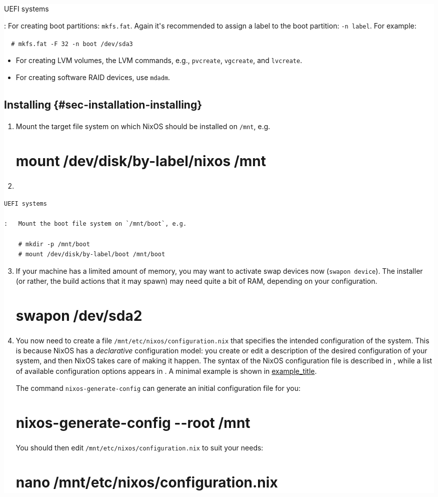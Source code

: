   UEFI systems

  :   For creating boot partitions: `mkfs.fat`. Again it's recommended to assign a label to the boot partition: `-n label`. For example:

      # mkfs.fat -F 32 -n boot /dev/sda3

- For creating LVM volumes, the LVM commands, e.g., `pvcreate`, `vgcreate`, and `lvcreate`.

- For creating software RAID devices, use `mdadm`.

## Installing {#sec-installation-installing}

1.  Mount the target file system on which NixOS should be installed on `/mnt`, e.g.

      # mount /dev/disk/by-label/nixos /mnt

2.  

    UEFI systems

    :   Mount the boot file system on `/mnt/boot`, e.g.

        # mkdir -p /mnt/boot
        # mount /dev/disk/by-label/boot /mnt/boot

3.  If your machine has a limited amount of memory, you may want to activate swap devices now (`swapon
         device`). The installer (or rather, the build actions that it may spawn) may need quite a bit of RAM, depending on your configuration.

      # swapon /dev/sda2

4.  You now need to create a file `/mnt/etc/nixos/configuration.nix` that specifies the intended configuration of the system. This is because NixOS has a *declarative* configuration model: you create or edit a description of the desired configuration of your system, and then NixOS takes care of making it happen. The syntax of the NixOS configuration file is described in [](#sec-configuration-syntax), while a list of available configuration options appears in [](#ch-options). A minimal example is shown in [example_title](#ex-config).

    The command `nixos-generate-config` can generate an initial configuration file for you:

      # nixos-generate-config --root /mnt

    You should then edit `/mnt/etc/nixos/configuration.nix` to suit your needs:

      # nano /mnt/etc/nixos/configuration.nix
